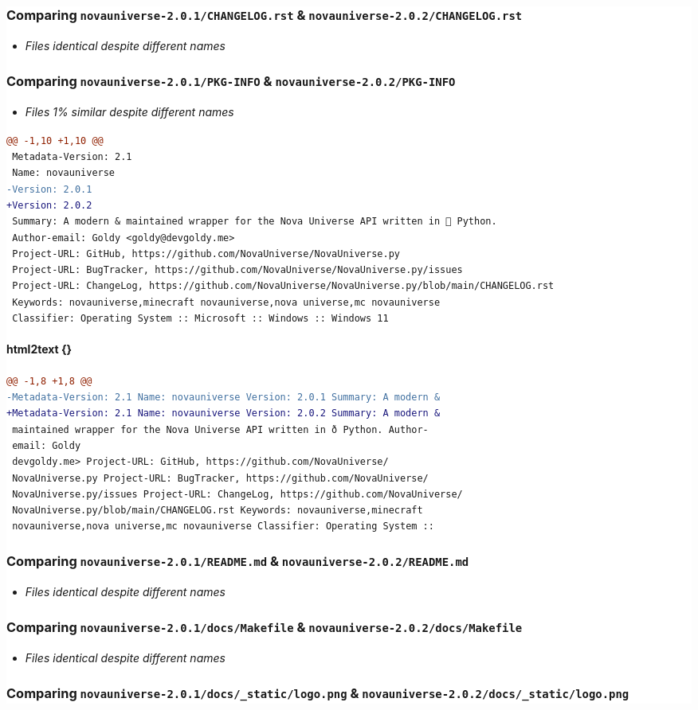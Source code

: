 ### Comparing `novauniverse-2.0.1/CHANGELOG.rst` & `novauniverse-2.0.2/CHANGELOG.rst`

 * *Files identical despite different names*

### Comparing `novauniverse-2.0.1/PKG-INFO` & `novauniverse-2.0.2/PKG-INFO`

 * *Files 1% similar despite different names*

```diff
@@ -1,10 +1,10 @@
 Metadata-Version: 2.1
 Name: novauniverse
-Version: 2.0.1
+Version: 2.0.2
 Summary: A modern & maintained wrapper for the Nova Universe API written in 🐍 Python.
 Author-email: Goldy <goldy@devgoldy.me>
 Project-URL: GitHub, https://github.com/NovaUniverse/NovaUniverse.py
 Project-URL: BugTracker, https://github.com/NovaUniverse/NovaUniverse.py/issues
 Project-URL: ChangeLog, https://github.com/NovaUniverse/NovaUniverse.py/blob/main/CHANGELOG.rst
 Keywords: novauniverse,minecraft novauniverse,nova universe,mc novauniverse
 Classifier: Operating System :: Microsoft :: Windows :: Windows 11
```

#### html2text {}

```diff
@@ -1,8 +1,8 @@
-Metadata-Version: 2.1 Name: novauniverse Version: 2.0.1 Summary: A modern &
+Metadata-Version: 2.1 Name: novauniverse Version: 2.0.2 Summary: A modern &
 maintained wrapper for the Nova Universe API written in ð Python. Author-
 email: Goldy
 devgoldy.me> Project-URL: GitHub, https://github.com/NovaUniverse/
 NovaUniverse.py Project-URL: BugTracker, https://github.com/NovaUniverse/
 NovaUniverse.py/issues Project-URL: ChangeLog, https://github.com/NovaUniverse/
 NovaUniverse.py/blob/main/CHANGELOG.rst Keywords: novauniverse,minecraft
 novauniverse,nova universe,mc novauniverse Classifier: Operating System ::
```

### Comparing `novauniverse-2.0.1/README.md` & `novauniverse-2.0.2/README.md`

 * *Files identical despite different names*

### Comparing `novauniverse-2.0.1/docs/Makefile` & `novauniverse-2.0.2/docs/Makefile`

 * *Files identical despite different names*

### Comparing `novauniverse-2.0.1/docs/_static/logo.png` & `novauniverse-2.0.2/docs/_static/logo.png`
